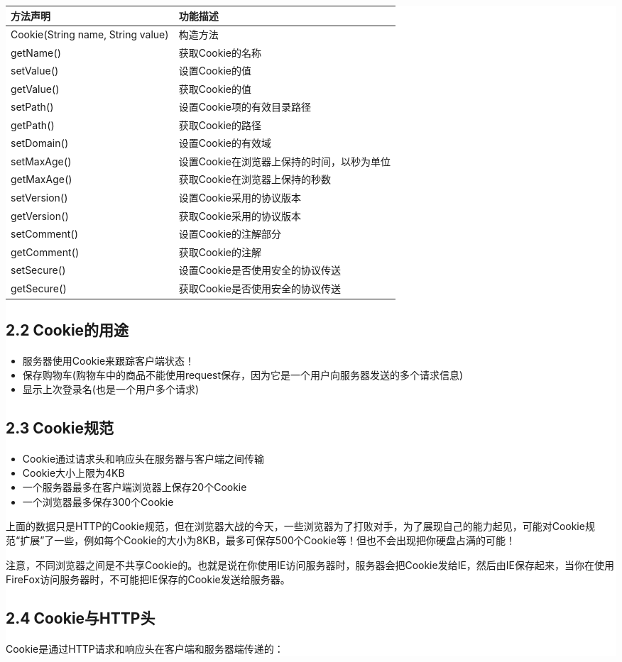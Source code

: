 | 方法声明                              | 功能描述                     |
| :-------------------------------- | :----------------------- |
| Cookie(String name, String value) | 构造方法                     |
| getName()                         | 获取Cookie的名称              |
| setValue()                        | 设置Cookie的值               |
| getValue()                        | 获取Cookie的值               |
| setPath()                         | 设置Cookie项的有效目录路径         |
| getPath()                         | 获取Cookie的路径              |
| setDomain()                       | 设置Cookie的有效域             |
| setMaxAge()                       | 设置Cookie在浏览器上保持的时间，以秒为单位 |
| getMaxAge()                       | 获取Cookie在浏览器上保持的秒数       |
| setVersion()                      | 设置Cookie采用的协议版本          |
| getVersion()                      | 获取Cookie采用的协议版本          |
| setComment()                      | 设置Cookie的注解部分            |
| getComment()                      | 获取Cookie的注解              |
| setSecure()                       | 设置Cookie是否使用安全的协议传送      |
| getSecure()                       | 获取Cookie是否使用安全的协议传送      |

## **2.2 Cookie的用途**

- 服务器使用Cookie来跟踪客户端状态！
- 保存购物车(购物车中的商品不能使用request保存，因为它是一个用户向服务器发送的多个请求信息)
- 显示上次登录名(也是一个用户多个请求)

## **2.3 Cookie规范**

- Cookie通过请求头和响应头在服务器与客户端之间传输
- Cookie大小上限为4KB
- 一个服务器最多在客户端浏览器上保存20个Cookie
- 一个浏览器最多保存300个Cookie

上面的数据只是HTTP的Cookie规范，但在浏览器大战的今天，一些浏览器为了打败对手，为了展现自己的能力起见，可能对Cookie规范“扩展”了一些，例如每个Cookie的大小为8KB，最多可保存500个Cookie等！但也不会出现把你硬盘占满的可能！

注意，不同浏览器之间是不共享Cookie的。也就是说在你使用IE访问服务器时，服务器会把Cookie发给IE，然后由IE保存起来，当你在使用FireFox访问服务器时，不可能把IE保存的Cookie发送给服务器。

## **2.4 Cookie与HTTP头**

Cookie是通过HTTP请求和响应头在客户端和服务器端传递的：
